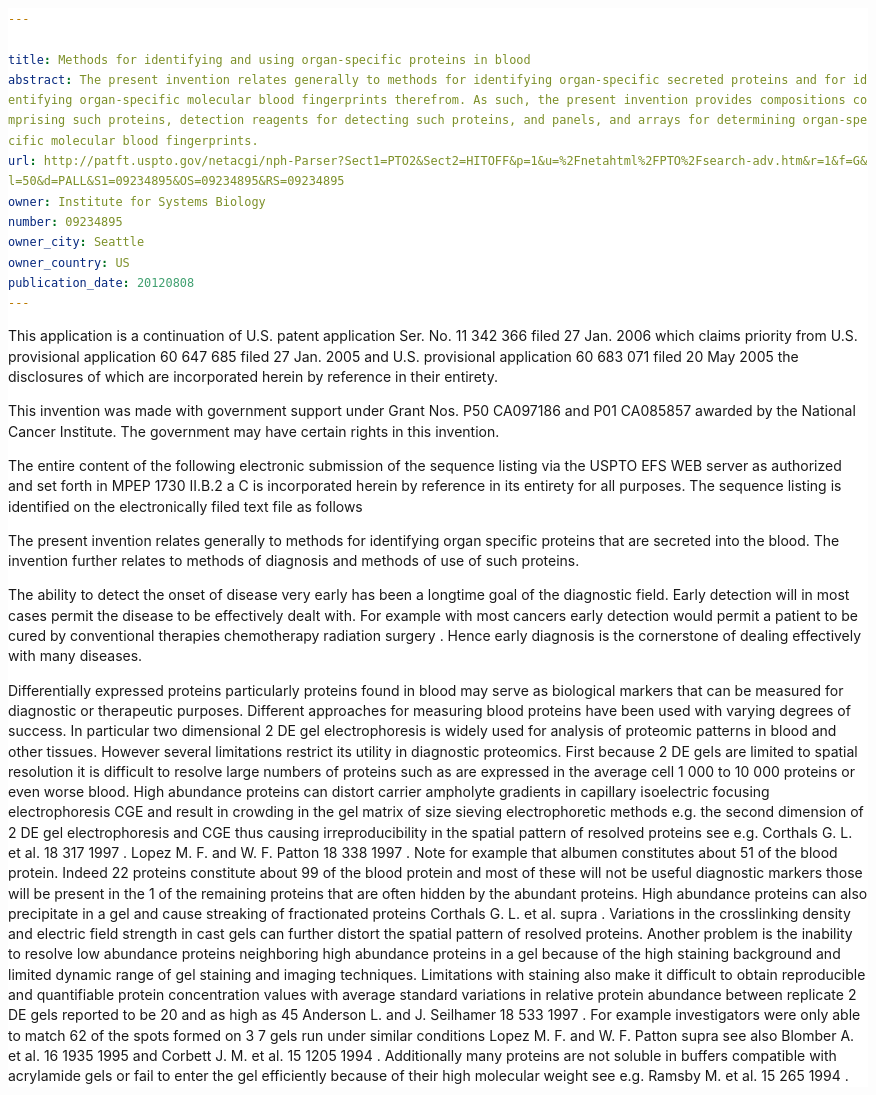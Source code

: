 ```yaml
---

title: Methods for identifying and using organ-specific proteins in blood
abstract: The present invention relates generally to methods for identifying organ-specific secreted proteins and for identifying organ-specific molecular blood fingerprints therefrom. As such, the present invention provides compositions comprising such proteins, detection reagents for detecting such proteins, and panels, and arrays for determining organ-specific molecular blood fingerprints.
url: http://patft.uspto.gov/netacgi/nph-Parser?Sect1=PTO2&Sect2=HITOFF&p=1&u=%2Fnetahtml%2FPTO%2Fsearch-adv.htm&r=1&f=G&l=50&d=PALL&S1=09234895&OS=09234895&RS=09234895
owner: Institute for Systems Biology
number: 09234895
owner_city: Seattle
owner_country: US
publication_date: 20120808
---
```

This application is a continuation of U.S. patent application Ser. No. 11 342 366 filed 27 Jan. 2006 which claims priority from U.S. provisional application 60 647 685 filed 27 Jan. 2005 and U.S. provisional application 60 683 071 filed 20 May 2005 the disclosures of which are incorporated herein by reference in their entirety.

This invention was made with government support under Grant Nos. P50 CA097186 and P01 CA085857 awarded by the National Cancer Institute. The government may have certain rights in this invention.

The entire content of the following electronic submission of the sequence listing via the USPTO EFS WEB server as authorized and set forth in MPEP 1730 II.B.2 a C is incorporated herein by reference in its entirety for all purposes. The sequence listing is identified on the electronically filed text file as follows 

The present invention relates generally to methods for identifying organ specific proteins that are secreted into the blood. The invention further relates to methods of diagnosis and methods of use of such proteins.

The ability to detect the onset of disease very early has been a longtime goal of the diagnostic field. Early detection will in most cases permit the disease to be effectively dealt with. For example with most cancers early detection would permit a patient to be cured by conventional therapies chemotherapy radiation surgery . Hence early diagnosis is the cornerstone of dealing effectively with many diseases.

Differentially expressed proteins particularly proteins found in blood may serve as biological markers that can be measured for diagnostic or therapeutic purposes. Different approaches for measuring blood proteins have been used with varying degrees of success. In particular two dimensional 2 DE gel electrophoresis is widely used for analysis of proteomic patterns in blood and other tissues. However several limitations restrict its utility in diagnostic proteomics. First because 2 DE gels are limited to spatial resolution it is difficult to resolve large numbers of proteins such as are expressed in the average cell 1 000 to 10 000 proteins or even worse blood. High abundance proteins can distort carrier ampholyte gradients in capillary isoelectric focusing electrophoresis CGE and result in crowding in the gel matrix of size sieving electrophoretic methods e.g. the second dimension of 2 DE gel electrophoresis and CGE thus causing irreproducibility in the spatial pattern of resolved proteins see e.g. Corthals G. L. et al. 18 317 1997 . Lopez M. F. and W. F. Patton 18 338 1997 . Note for example that albumen constitutes about 51 of the blood protein. Indeed 22 proteins constitute about 99 of the blood protein and most of these will not be useful diagnostic markers those will be present in the 1 of the remaining proteins that are often hidden by the abundant proteins. High abundance proteins can also precipitate in a gel and cause streaking of fractionated proteins Corthals G. L. et al. supra . Variations in the crosslinking density and electric field strength in cast gels can further distort the spatial pattern of resolved proteins. Another problem is the inability to resolve low abundance proteins neighboring high abundance proteins in a gel because of the high staining background and limited dynamic range of gel staining and imaging techniques. Limitations with staining also make it difficult to obtain reproducible and quantifiable protein concentration values with average standard variations in relative protein abundance between replicate 2 DE gels reported to be 20 and as high as 45 Anderson L. and J. Seilhamer 18 533 1997 . For example investigators were only able to match 62 of the spots formed on 3 7 gels run under similar conditions Lopez M. F. and W. F. Patton supra see also Blomber A. et al. 16 1935 1995 and Corbett J. M. et al. 15 1205 1994 . Additionally many proteins are not soluble in buffers compatible with acrylamide gels or fail to enter the gel efficiently because of their high molecular weight see e.g. Ramsby M. et al. 15 265 1994 .